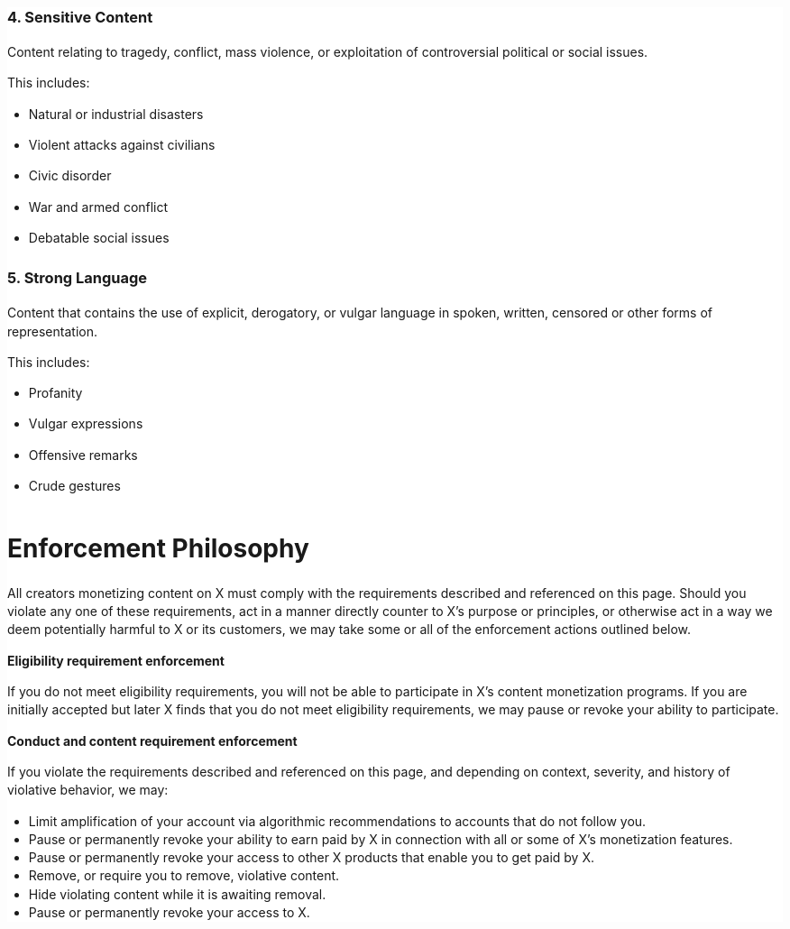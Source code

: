 
### 4\. Sensitive Content 

Content relating to tragedy, conflict, mass violence, or exploitation of controversial political or social issues. 

This includes: 

*   Natural or industrial disasters 
    
*   Violent attacks against civilians
    
*   Civic disorder
    
*   War and armed conflict
    
*   Debatable social issues 
    

### 5\. Strong Language 

Content that contains the use of explicit, derogatory, or vulgar language in spoken, written, censored or other forms of representation. 

This includes:

*   Profanity 
    
*   Vulgar expressions
    
*   Offensive remarks
    
*   Crude gestures 
    

**Enforcement Philosophy**
==========================

All creators monetizing content on X must comply with the requirements described and referenced on this page. Should you violate any one of these requirements, act in a manner directly counter to X’s purpose or principles, or otherwise act in a way we deem potentially harmful to X or its customers, we may take some or all of the enforcement actions outlined below. 

**Eligibility requirement enforcement**

If you do not meet eligibility requirements, you will not be able to participate in X’s content monetization programs. If you are initially accepted but later X finds that you do not meet eligibility requirements, we may pause or revoke your ability to participate. 

**Conduct and content requirement enforcement**

If you violate the requirements described and referenced on this page, and depending on context, severity, and history of violative behavior, we may:

*   Limit amplification of your account via algorithmic recommendations to accounts that do not follow you. 
*   Pause or permanently revoke your ability to earn paid by X in connection with all or some of X’s monetization features. 
*   Pause or permanently revoke your access to other X products that enable you to get paid by X. 
*   Remove, or require you to remove, violative content. 
*   Hide violating content while it is awaiting removal. 
*   Pause or permanently revoke your access to X. 

